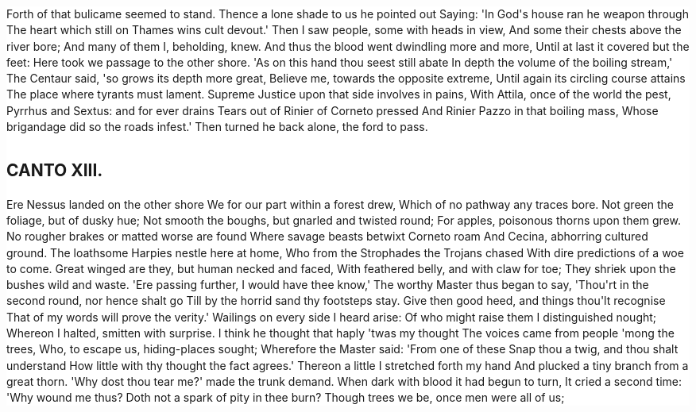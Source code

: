 Forth of that bulicame seemed to stand.
Thence a lone shade to us he pointed out
Saying: 'In God's house ran he weapon through
The heart which still on Thames wins cult devout.'
Then I saw people, some with heads in view,
And some their chests above the river bore;
And many of them I, beholding, knew.
And thus the blood went dwindling more and more,
Until at last it covered but the feet:
Here took we passage to the other shore.
'As on this hand thou seest still abate
In depth the volume of the boiling stream,'
The Centaur said, 'so grows its depth more great,
Believe me, towards the opposite extreme,
Until again its circling course attains
The place where tyrants must lament. Supreme
Justice upon that side involves in pains,
With Attila, once of the world the pest,
Pyrrhus and Sextus: and for ever drains
Tears out of Rinier of Corneto pressed
And Rinier Pazzo in that boiling mass,
Whose brigandage did so the roads infest.'
Then turned he back alone, the ford to pass.


## CANTO XIII.

Ere Nessus landed on the other shore
We for our part within a forest drew,
Which of no pathway any traces bore.
Not green the foliage, but of dusky hue;
Not smooth the boughs, but gnarled and twisted round;
For apples, poisonous thorns upon them grew.
No rougher brakes or matted worse are found
Where savage beasts betwixt Corneto roam
And Cecina, abhorring cultured ground.
The loathsome Harpies nestle here at home,
Who from the Strophades the Trojans chased
With dire predictions of a woe to come.
Great winged are they, but human necked and faced,
With feathered belly, and with claw for toe;
They shriek upon the bushes wild and waste.
'Ere passing further, I would have thee know,'
The worthy Master thus began to say,
'Thou'rt in the second round, nor hence shalt go
Till by the horrid sand thy footsteps stay.
Give then good heed, and things thou'lt recognise
That of my words will prove the verity.'
Wailings on every side I heard arise:
Of who might raise them I distinguished nought;
Whereon I halted, smitten with surprise.
I think he thought that haply 'twas my thought
The voices came from people 'mong the trees,
Who, to escape us, hiding-places sought;
Wherefore the Master said: 'From one of these
Snap thou a twig, and thou shalt understand
How little with thy thought the fact agrees.'
Thereon a little I stretched forth my hand
And plucked a tiny branch from a great thorn.
'Why dost thou tear me?' made the trunk demand.
When dark with blood it had begun to turn,
It cried a second time: 'Why wound me thus?
Doth not a spark of pity in thee burn?
Though trees we be, once men were all of us;